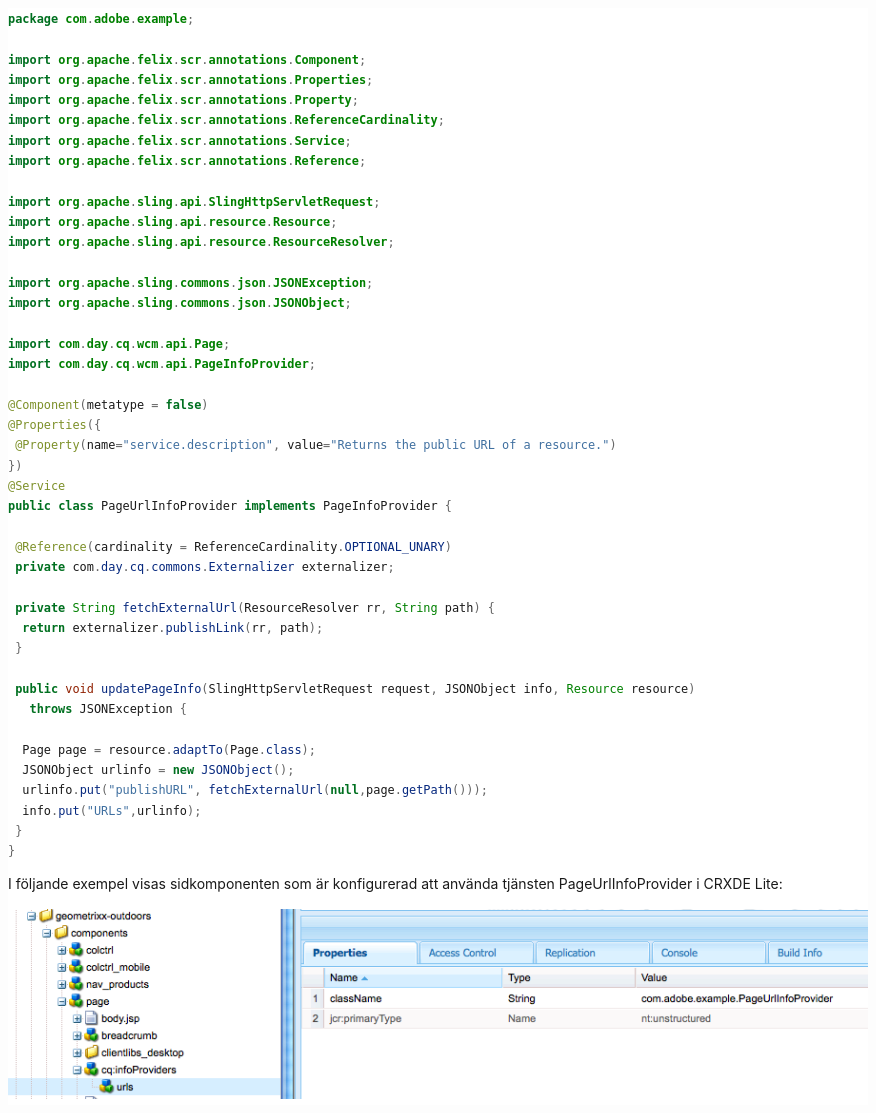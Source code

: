 ```java
package com.adobe.example;

import org.apache.felix.scr.annotations.Component;
import org.apache.felix.scr.annotations.Properties;
import org.apache.felix.scr.annotations.Property;
import org.apache.felix.scr.annotations.ReferenceCardinality;
import org.apache.felix.scr.annotations.Service;
import org.apache.felix.scr.annotations.Reference;

import org.apache.sling.api.SlingHttpServletRequest;
import org.apache.sling.api.resource.Resource;
import org.apache.sling.api.resource.ResourceResolver;

import org.apache.sling.commons.json.JSONException;
import org.apache.sling.commons.json.JSONObject;

import com.day.cq.wcm.api.Page;
import com.day.cq.wcm.api.PageInfoProvider;

@Component(metatype = false)
@Properties({
 @Property(name="service.description", value="Returns the public URL of a resource.")
})
@Service
public class PageUrlInfoProvider implements PageInfoProvider {

 @Reference(cardinality = ReferenceCardinality.OPTIONAL_UNARY)
 private com.day.cq.commons.Externalizer externalizer;

 private String fetchExternalUrl(ResourceResolver rr, String path) {
  return externalizer.publishLink(rr, path);
 }

 public void updatePageInfo(SlingHttpServletRequest request, JSONObject info, Resource resource)
   throws JSONException {

  Page page = resource.adaptTo(Page.class);
  JSONObject urlinfo = new JSONObject();
  urlinfo.put("publishURL", fetchExternalUrl(null,page.getPath()));
  info.put("URLs",urlinfo);
 }
}
```

I följande exempel visas sidkomponenten som är konfigurerad att använda tjänsten PageUrlInfoProvider i CRXDE Lite:

![chlimage_1-3](assets/chlimage_1-3a.png)
